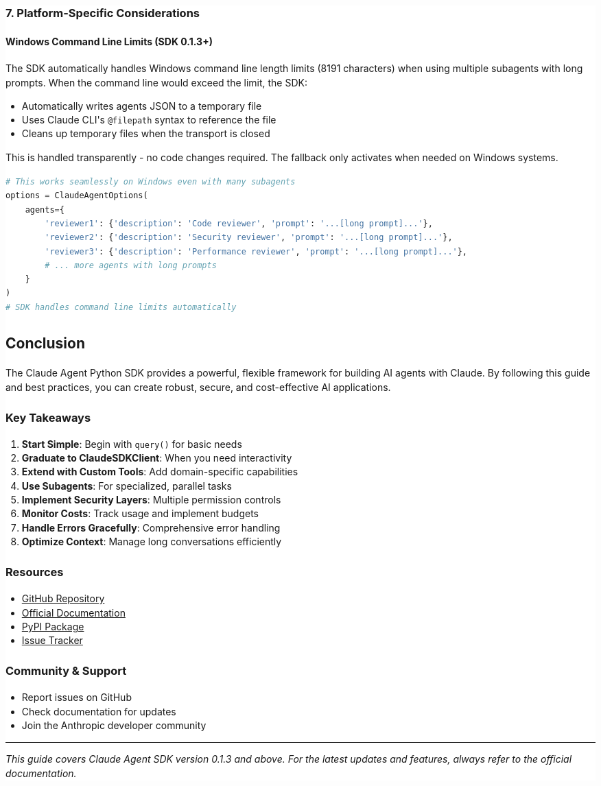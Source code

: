 ### 7. Platform-Specific Considerations

#### Windows Command Line Limits (SDK 0.1.3+)

The SDK automatically handles Windows command line length limits (8191 characters) when using multiple subagents with long prompts. When the command line would exceed the limit, the SDK:
- Automatically writes agents JSON to a temporary file
- Uses Claude CLI's `@filepath` syntax to reference the file
- Cleans up temporary files when the transport is closed

This is handled transparently - no code changes required. The fallback only activates when needed on Windows systems.

```python
# This works seamlessly on Windows even with many subagents
options = ClaudeAgentOptions(
    agents={
        'reviewer1': {'description': 'Code reviewer', 'prompt': '...[long prompt]...'},
        'reviewer2': {'description': 'Security reviewer', 'prompt': '...[long prompt]...'},
        'reviewer3': {'description': 'Performance reviewer', 'prompt': '...[long prompt]...'},
        # ... more agents with long prompts
    }
)
# SDK handles command line limits automatically
```

## Conclusion

The Claude Agent Python SDK provides a powerful, flexible framework for building AI agents with Claude. By following this guide and best practices, you can create robust, secure, and cost-effective AI applications.

### Key Takeaways

1. **Start Simple**: Begin with `query()` for basic needs
2. **Graduate to ClaudeSDKClient**: When you need interactivity
3. **Extend with Custom Tools**: Add domain-specific capabilities
4. **Use Subagents**: For specialized, parallel tasks
5. **Implement Security Layers**: Multiple permission controls
6. **Monitor Costs**: Track usage and implement budgets
7. **Handle Errors Gracefully**: Comprehensive error handling
8. **Optimize Context**: Manage long conversations efficiently

### Resources

- [GitHub Repository](https://github.com/anthropics/claude-agent-sdk-python)
- [Official Documentation](https://docs.anthropic.com/en/api/agent-sdk/overview)
- [PyPI Package](https://pypi.org/project/claude-agent-sdk/)
- [Issue Tracker](https://github.com/anthropics/claude-agent-sdk-python/issues)

### Community & Support

- Report issues on GitHub
- Check documentation for updates
- Join the Anthropic developer community

---

*This guide covers Claude Agent SDK version 0.1.3 and above. For the latest updates and features, always refer to the official documentation.*